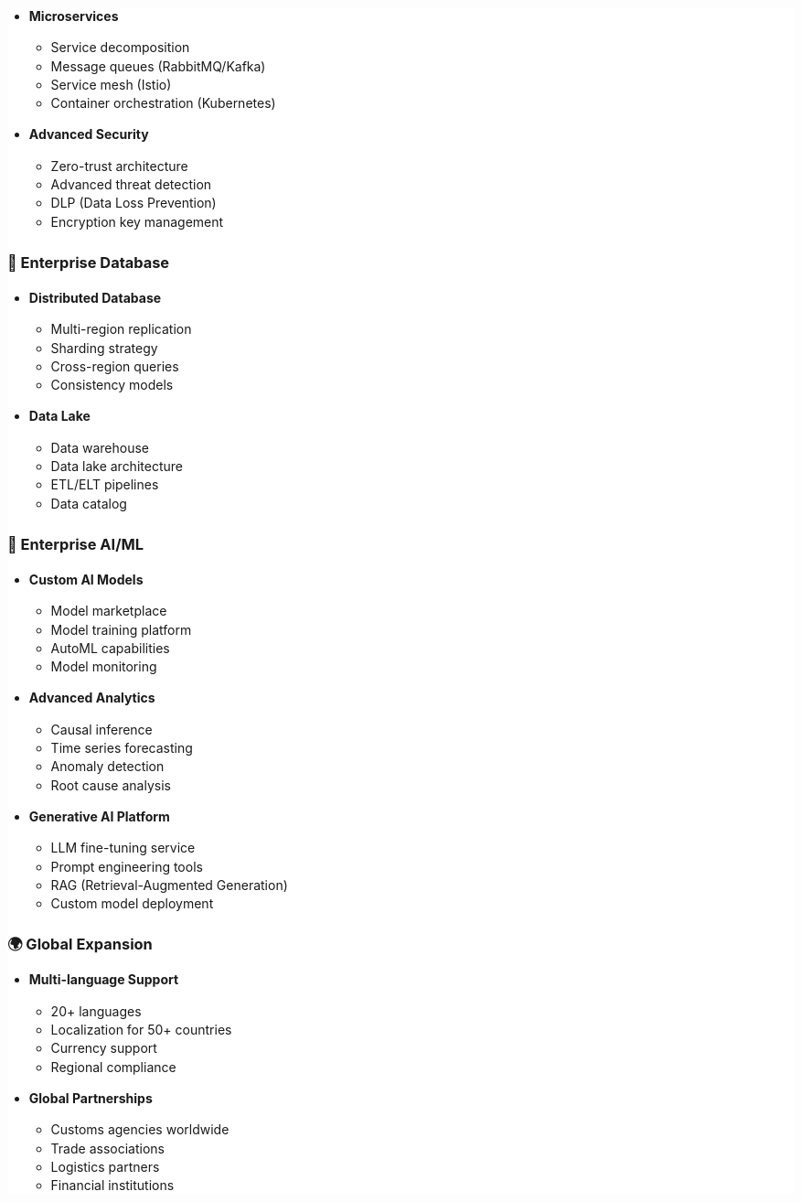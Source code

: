 - **Microservices**
  - Service decomposition
  - Message queues (RabbitMQ/Kafka)
  - Service mesh (Istio)
  - Container orchestration (Kubernetes)

- **Advanced Security**
  - Zero-trust architecture
  - Advanced threat detection
  - DLP (Data Loss Prevention)
  - Encryption key management

### 💾 Enterprise Database
- **Distributed Database**
  - Multi-region replication
  - Sharding strategy
  - Cross-region queries
  - Consistency models

- **Data Lake**
  - Data warehouse
  - Data lake architecture
  - ETL/ELT pipelines
  - Data catalog

### 🤖 Enterprise AI/ML
- **Custom AI Models**
  - Model marketplace
  - Model training platform
  - AutoML capabilities
  - Model monitoring

- **Advanced Analytics**
  - Causal inference
  - Time series forecasting
  - Anomaly detection
  - Root cause analysis

- **Generative AI Platform**
  - LLM fine-tuning service
  - Prompt engineering tools
  - RAG (Retrieval-Augmented Generation)
  - Custom model deployment

### 🌍 Global Expansion
- **Multi-language Support**
  - 20+ languages
  - Localization for 50+ countries
  - Currency support
  - Regional compliance

- **Global Partnerships**
  - Customs agencies worldwide
  - Trade associations
  - Logistics partners
  - Financial institutions
